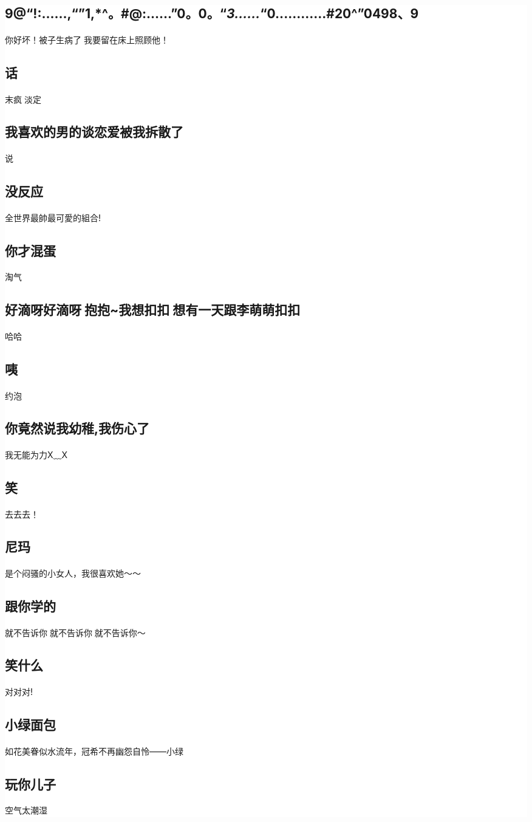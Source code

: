 ## 9@“!:......,“”1,*^。#@:......”0。0。“*3......*“0............#20^”0498、9
你好坏！被子生病了 我要留在床上照顾他！

## 话
末疯 淡定

## 我喜欢的男的谈恋爱被我拆散了
说

## 没反应
全世界最帥最可愛的組合!

## 你才混蛋
淘气

## 好滴呀好滴呀 抱抱~我想扣扣 想有一天跟李萌萌扣扣
哈哈

## 咦
约泡

## 你竟然说我幼稚,我伤心了
我无能为力X﹏X

## 笑
去去去！

## 尼玛
是个闷骚的小女人，我很喜欢她～～

## 跟你学的
就不告诉你 就不告诉你 就不告诉你〜

## 笑什么
对对对!

## 小绿面包
如花美眷似水流年，冠希不再幽怨自怜——小绿

## 玩你儿子
空气太潮湿
